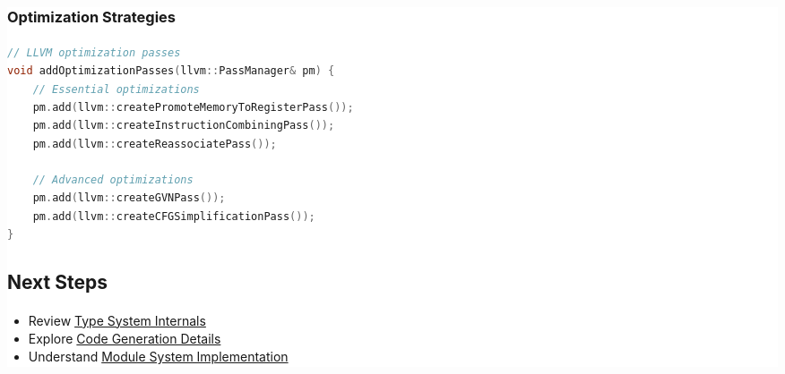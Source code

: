### Optimization Strategies

```cpp
// LLVM optimization passes
void addOptimizationPasses(llvm::PassManager& pm) {
    // Essential optimizations
    pm.add(llvm::createPromoteMemoryToRegisterPass());
    pm.add(llvm::createInstructionCombiningPass());
    pm.add(llvm::createReassociatePass());

    // Advanced optimizations
    pm.add(llvm::createGVNPass());
    pm.add(llvm::createCFGSimplificationPass());
}
```

## Next Steps

- Review [Type System Internals](02-type-system-internals.md)
- Explore [Code Generation Details](03-code-generation.md)
- Understand [Module System Implementation](04-module-system.md)

